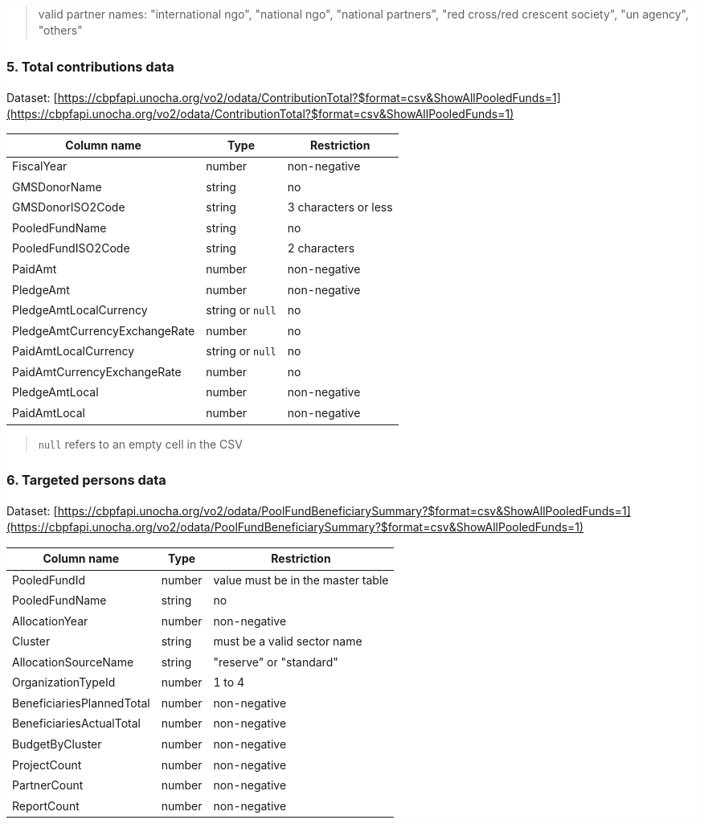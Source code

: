 > valid partner names: "international ngo", "national ngo", "national partners", "red cross/red crescent society", "un agency", "others"

### 5. Total contributions data
Dataset: [https://cbpfapi.unocha.org/vo2/odata/ContributionTotal?$format=csv&ShowAllPooledFunds=1](https://cbpfapi.unocha.org/vo2/odata/ContributionTotal?$format=csv&ShowAllPooledFunds=1)

|Column name|Type | Restriction |
|--|--|--|
|FiscalYear|number|non-negative|
|GMSDonorName|string|no|
|GMSDonorISO2Code|string|3 characters or less|
|PooledFundName|string|no|
|PooledFundISO2Code|string|2 characters|
|PaidAmt|number|non-negative|
|PledgeAmt|number|non-negative|
|PledgeAmtLocalCurrency|string or `null`|no|
|PledgeAmtCurrencyExchangeRate|number|no|
|PaidAmtLocalCurrency|string or `null`|no|
|PaidAmtCurrencyExchangeRate|number|no|
|PledgeAmtLocal|number|non-negative|
|PaidAmtLocal|number|non-negative|

> `null` refers to an empty cell in the CSV

### 6. Targeted persons data
Dataset: [https://cbpfapi.unocha.org/vo2/odata/PoolFundBeneficiarySummary?$format=csv&ShowAllPooledFunds=1](https://cbpfapi.unocha.org/vo2/odata/PoolFundBeneficiarySummary?$format=csv&ShowAllPooledFunds=1)

|Column name|Type | Restriction |
|--|--|--|
|PooledFundId|number|value must be in the master table|
|PooledFundName|string|no|
|AllocationYear|number|non-negative|
|Cluster|string|must be a valid sector name|
|AllocationSourceName|string|"reserve" or "standard"|
|OrganizationTypeId|number|1 to 4|
|BeneficiariesPlannedTotal|number|non-negative|
|BeneficiariesActualTotal|number|non-negative|
|BudgetByCluster|number|non-negative|
|ProjectCount|number|non-negative|
|PartnerCount|number|non-negative|
|ReportCount|number|non-negative|
